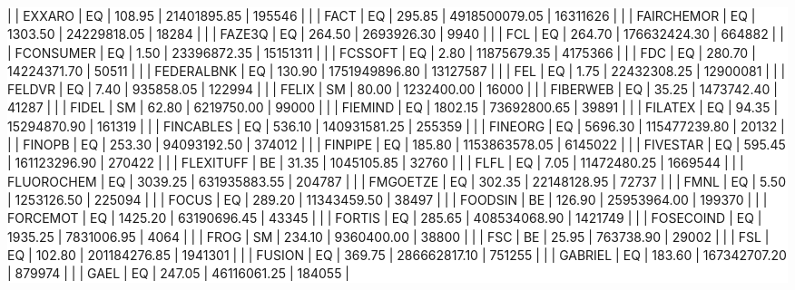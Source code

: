 |  | EXXARO | EQ | 108.95 | 21401895.85 | 195546 |
|  | FACT | EQ | 295.85 | 4918500079.05 | 16311626 |
|  | FAIRCHEMOR | EQ | 1303.50 | 24229818.05 | 18284 |
|  | FAZE3Q | EQ | 264.50 | 2693926.30 | 9940 |
|  | FCL | EQ | 264.70 | 176632424.30 | 664882 |
|  | FCONSUMER | EQ | 1.50 | 23396872.35 | 15151311 |
|  | FCSSOFT | EQ | 2.80 | 11875679.35 | 4175366 |
|  | FDC | EQ | 280.70 | 14224371.70 | 50511 |
|  | FEDERALBNK | EQ | 130.90 | 1751949896.80 | 13127587 |
|  | FEL | EQ | 1.75 | 22432308.25 | 12900081 |
|  | FELDVR | EQ | 7.40 | 935858.05 | 122994 |
|  | FELIX | SM | 80.00 | 1232400.00 | 16000 |
|  | FIBERWEB | EQ | 35.25 | 1473742.40 | 41287 |
|  | FIDEL | SM | 62.80 | 6219750.00 | 99000 |
|  | FIEMIND | EQ | 1802.15 | 73692800.65 | 39891 |
|  | FILATEX | EQ | 94.35 | 15294870.90 | 161319 |
|  | FINCABLES | EQ | 536.10 | 140931581.25 | 255359 |
|  | FINEORG | EQ | 5696.30 | 115477239.80 | 20132 |
|  | FINOPB | EQ | 253.30 | 94093192.50 | 374012 |
|  | FINPIPE | EQ | 185.80 | 1153863578.05 | 6145022 |
|  | FIVESTAR | EQ | 595.45 | 161123296.90 | 270422 |
|  | FLEXITUFF | BE | 31.35 | 1045105.85 | 32760 |
|  | FLFL | EQ | 7.05 | 11472480.25 | 1669544 |
|  | FLUOROCHEM | EQ | 3039.25 | 631935883.55 | 204787 |
|  | FMGOETZE | EQ | 302.35 | 22148128.95 | 72737 |
|  | FMNL | EQ | 5.50 | 1253126.50 | 225094 |
|  | FOCUS | EQ | 289.20 | 11343459.50 | 38497 |
|  | FOODSIN | BE | 126.90 | 25953964.00 | 199370 |
|  | FORCEMOT | EQ | 1425.20 | 63190696.45 | 43345 |
|  | FORTIS | EQ | 285.65 | 408534068.90 | 1421749 |
|  | FOSECOIND | EQ | 1935.25 | 7831006.95 | 4064 |
|  | FROG | SM | 234.10 | 9360400.00 | 38800 |
|  | FSC | BE | 25.95 | 763738.90 | 29002 |
|  | FSL | EQ | 102.80 | 201184276.85 | 1941301 |
|  | FUSION | EQ | 369.75 | 286662817.10 | 751255 |
|  | GABRIEL | EQ | 183.60 | 167342707.20 | 879974 |
|  | GAEL | EQ | 247.05 | 46116061.25 | 184055 |